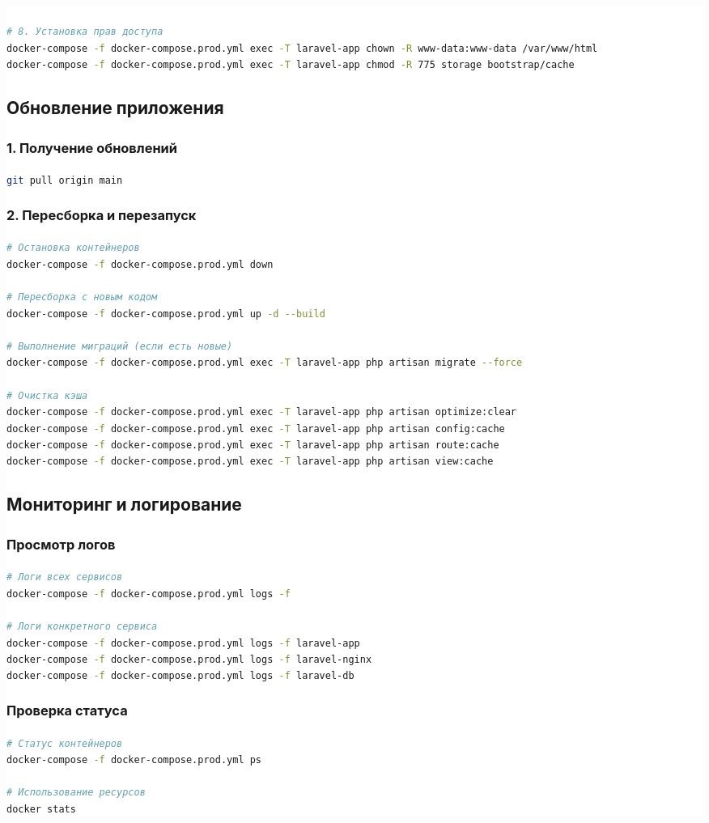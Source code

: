 ```bash

# 8. Установка прав доступа
docker-compose -f docker-compose.prod.yml exec -T laravel-app chown -R www-data:www-data /var/www/html
docker-compose -f docker-compose.prod.yml exec -T laravel-app chmod -R 775 storage bootstrap/cache
```

## Обновление приложения

### 1. Получение обновлений

```bash
git pull origin main
```

### 2. Пересборка и перезапуск

```bash
# Остановка контейнеров
docker-compose -f docker-compose.prod.yml down

# Пересборка с новым кодом
docker-compose -f docker-compose.prod.yml up -d --build

# Выполнение миграций (если есть новые)
docker-compose -f docker-compose.prod.yml exec -T laravel-app php artisan migrate --force

# Очистка кэша
docker-compose -f docker-compose.prod.yml exec -T laravel-app php artisan optimize:clear
docker-compose -f docker-compose.prod.yml exec -T laravel-app php artisan config:cache
docker-compose -f docker-compose.prod.yml exec -T laravel-app php artisan route:cache
docker-compose -f docker-compose.prod.yml exec -T laravel-app php artisan view:cache
```

## Мониторинг и логирование

### Просмотр логов

```bash
# Логи всех сервисов
docker-compose -f docker-compose.prod.yml logs -f

# Логи конкретного сервиса
docker-compose -f docker-compose.prod.yml logs -f laravel-app
docker-compose -f docker-compose.prod.yml logs -f laravel-nginx
docker-compose -f docker-compose.prod.yml logs -f laravel-db
```

### Проверка статуса

```bash
# Статус контейнеров
docker-compose -f docker-compose.prod.yml ps

# Использование ресурсов
docker stats
```
